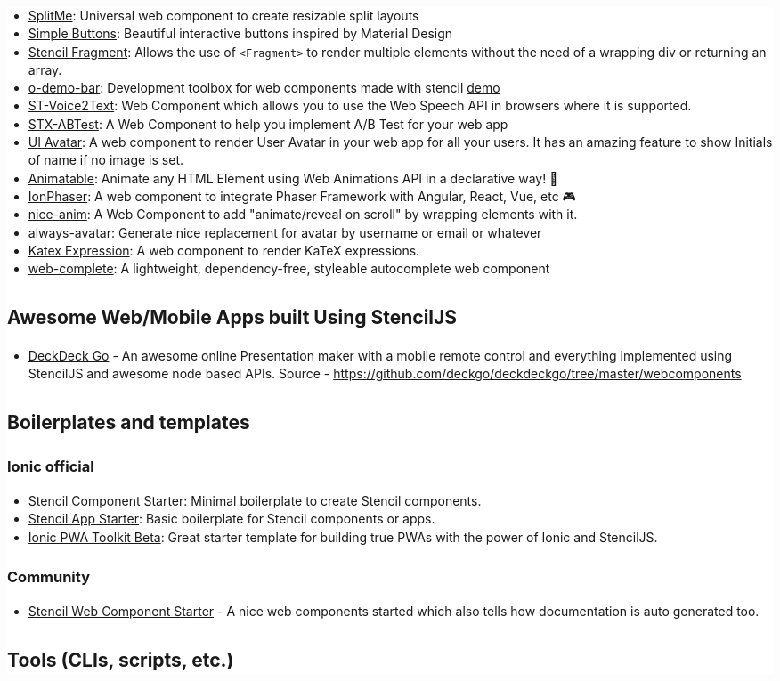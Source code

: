 - [SplitMe](https://github.com/alesgenova/split-me):  Universal web component to create resizable split layouts
- [Simple Buttons](https://github.com/michaelauderer/simple-buttons): Beautiful interactive buttons inspired by Material Design
- [Stencil Fragment](https://github.com/michaelauderer/stencil-fragment): Allows the use of `<Fragment>` to render multiple elements without the need of a wrapping div or returning an array.
- [o-demo-bar](https://github.com/o-rango/orango-demo-tools): Development toolbox for web components made with stencil [demo](https://o-rango.github.io/orango-demo-tools/)
- [ST-Voice2Text](https://github.com/Fdom92/stencil-voice2text): Web Component which allows you to use the Web Speech API in browsers where it is supported. 
- [STX-ABTest](https://www.npmjs.com/package/stx-abtest): A Web Component to help you implement A/B Test for your web app
- [UI Avatar](https://github.com/soapdog/webcomponent-ui-avatar): A web component to render User Avatar in your web app for all your users. It has an amazing feature to show Initials of name if no image is set.
- [Animatable](https://proyecto26.github.io/animatable-component): Animate any HTML Element using Web Animations API in a declarative way! 💅
- [IonPhaser](https://github.com/proyecto26/ion-phaser): A web component to integrate Phaser Framework with Angular, React, Vue, etc 🎮
- [nice-anim](https://github.com/Nicell/nice-anim): A Web Component to add "animate/reveal on scroll" by wrapping elements with it.
- [always-avatar](https://github.com/org-redtea/always-avatar): Generate nice replacement for avatar by username or email or whatever
- [Katex Expression](https://github.com/navsgh/katex-expression): A web component to render KaTeX expressions.
- [web-complete](https://github.com/stefanhuber/web-complete): A lightweight, dependency-free, styleable autocomplete web component 

## Awesome Web/Mobile Apps built Using StencilJS
- [DeckDeck Go](https://deckdeckgo.com) - An awesome online Presentation maker with a mobile remote control and everything implemented using StencilJS and awesome node based APIs. Source - https://github.com/deckgo/deckdeckgo/tree/master/webcomponents

## Boilerplates and templates

### Ionic official
- [Stencil Component Starter](https://github.com/ionic-team/stencil-component-starter): Minimal boilerplate to create Stencil components.
- [Stencil App Starter](https://github.com/ionic-team/stencil-app-starter): Basic boilerplate for Stencil components or apps.
- [Ionic PWA Toolkit Beta](https://github.com/ionic-team/ionic-pwa-toolkit): Great starter template for building true PWAs with the power of Ionic and StencilJS.

### Community
- [Stencil Web Component Starter](https://github.com/khaledosman/stencil-web-components-demo) - A nice web components started which also tells how documentation is auto generated too.

## Tools (CLIs, scripts, etc.)
